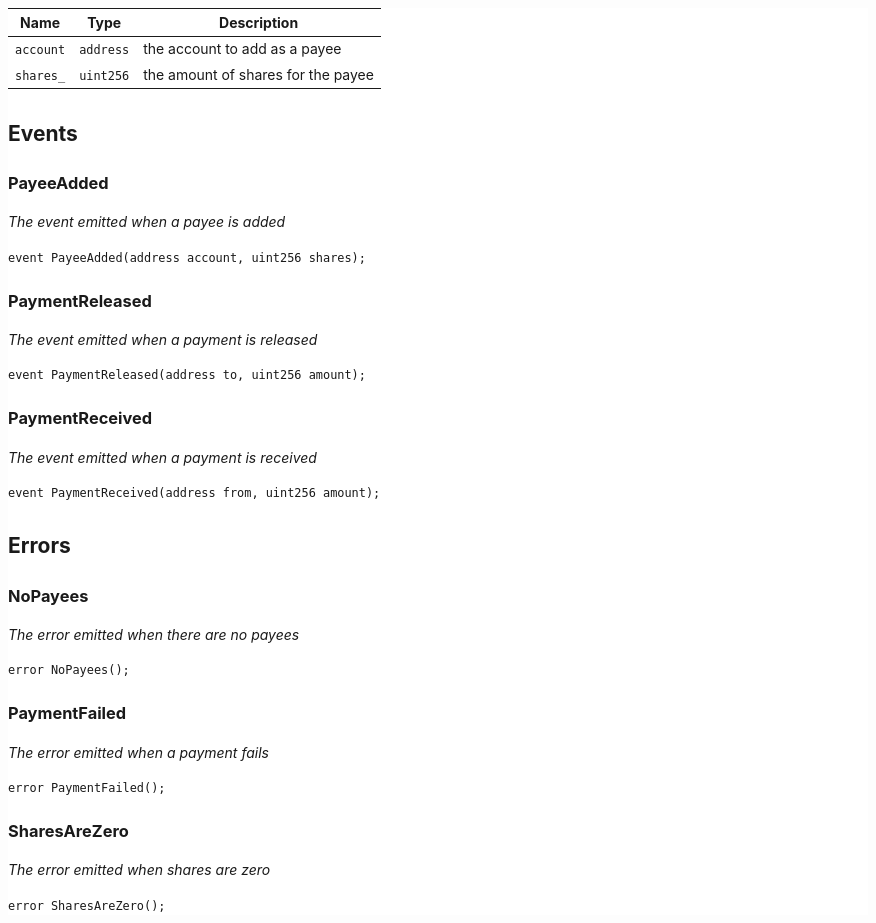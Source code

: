|Name|Type|Description|
|----|----|-----------|
|`account`|`address`|the account to add as a payee|
|`shares_`|`uint256`|the amount of shares for the payee|


## Events
### PayeeAdded
*The event emitted when a payee is added*


```solidity
event PayeeAdded(address account, uint256 shares);
```

### PaymentReleased
*The event emitted when a payment is released*


```solidity
event PaymentReleased(address to, uint256 amount);
```

### PaymentReceived
*The event emitted when a payment is received*


```solidity
event PaymentReceived(address from, uint256 amount);
```

## Errors
### NoPayees
*The error emitted when there are no payees*


```solidity
error NoPayees();
```

### PaymentFailed
*The error emitted when a payment fails*


```solidity
error PaymentFailed();
```

### SharesAreZero
*The error emitted when shares are zero*


```solidity
error SharesAreZero();
```
